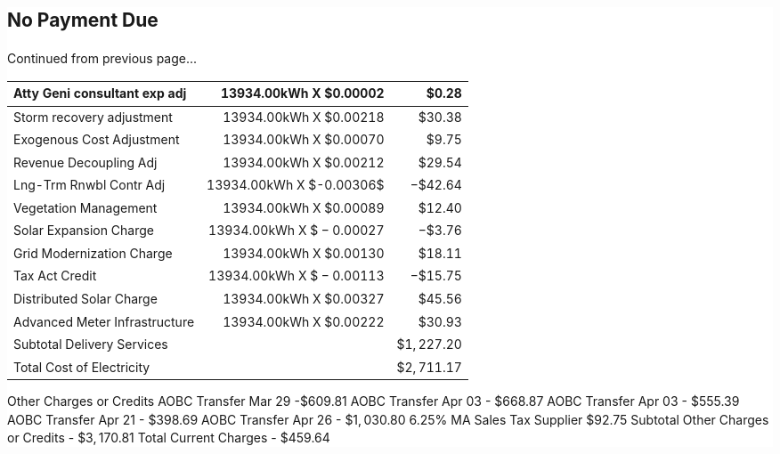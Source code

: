 ## No Payment Due

Continued from previous page...

| Atty Geni consultant exp adj | 13934.00kWh X $\$ 0.00002$ | $\$ 0.28$ |
| :-- | --: | --: |
| Storm recovery adjustment | 13934.00kWh X $\$ 0.00218$ | $\$ 30.38$ |
| Exogenous Cost Adjustment | 13934.00kWh X $\$ 0.00070$ | $\$ 9.75$ |
| Revenue Decoupling Adj | 13934.00kWh X $\$ 0.00212$ | $\$ 29.54$ |
| Lng-Trm Rnwbl Contr Adj | 13934.00kWh X $\$$-0.00306$ | $-\$ 42.64$ |
| Vegetation Management | 13934.00kWh X $\$ 0.00089$ | $\$ 12.40$ |
| Solar Expansion Charge | 13934.00kWh X $\$-0.00027$ | $-\$ 3.76$ |
| Grid Modernization Charge | 13934.00kWh X $\$ 0.00130$ | $\$ 18.11$ |
| Tax Act Credit | 13934.00kWh X $\$-0.00113$ | $-\$ 15.75$ |
| Distributed Solar Charge | 13934.00kWh X $\$ 0.00327$ | $\$ 45.56$ |
| Advanced Meter Infrastructure | 13934.00kWh X $\$ 0.00222$ | $\$ 30.93$ |
| Subtotal Delivery Services |  | $\$ 1,227.20$ |
| Total Cost of Electricity |  | $\$ 2,711.17$ |

Other Charges or Credits
AOBC Transfer Mar 29 -\$609.81
AOBC Transfer Apr 03 - $\$ 668.87$
AOBC Transfer Apr 03 - $\$ 555.39$
AOBC Transfer Apr 21 - $\$ 398.69$
AOBC Transfer Apr 26 - $\$ 1,030.80$
6.25\% MA Sales Tax Supplier \$92.75
Subtotal Other Charges or Credits - $\$ 3,170.81$
Total Current Charges - $\$ 459.64$

